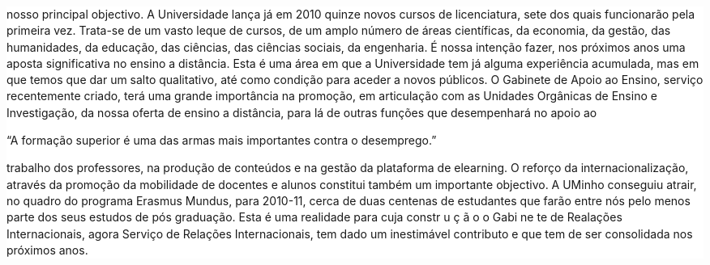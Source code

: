nosso principal objectivo. A
Universidade lança já em 2010
quinze novos cursos de
licenciatura, sete dos quais
funcionarão pela primeira vez.
Trata-se de um vasto leque de
cursos, de um amplo número de
áreas científicas, da economia, da
gestão, das humanidades, da
educação, das ciências, das
ciências sociais, da engenharia.
É nossa intenção fazer, nos
próximos anos uma aposta
significativa no ensino a distância.
Esta é uma área em que a
Universidade tem já alguma
experiência acumulada, mas em
que temos que dar um salto
qualitativo, até como condição
para aceder a novos públicos.
O Gabinete de Apoio ao Ensino,
serviço recentemente criado, terá
uma grande importância na
promoção, em articulação com as
Unidades Orgânicas de Ensino e
Investigação, da nossa oferta de
ensino a distância, para lá de
outras funções que
desempenhará no apoio ao


“A formação superior é uma das
armas mais importantes contra o
desemprego.”


trabalho dos professores, na
produção de conteúdos e na
gestão da plataforma de elearning.
O reforço da internacionalização,
através da promoção da
mobilidade de docentes e alunos
constitui também um importante
objectivo. A UMinho conseguiu
atrair, no quadro do programa
Erasmus Mundus, para 2010-11,
cerca de duas centenas de
estudantes que farão entre nós
pelo menos parte dos seus
estudos de pós graduação. Esta é
uma realidade para cuja
constr u ç ã o o Gabi ne te de
Realações Internacionais, agora
Serviço de Relações
Internacionais, tem dado um
inestimável contributo e que tem
de ser consolidada nos próximos
anos.
